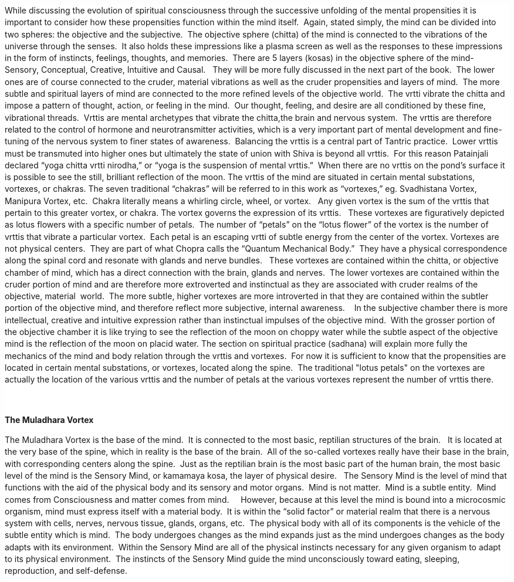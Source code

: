 
While discussing the evolution of spiritual consciousness through the successive unfolding of the mental propensities it is important to consider how these propensities function within the mind itself.  Again, stated simply, the mind can be divided into two spheres: the objective and the subjective.  The objective sphere (chitta) of the mind is connected to the vibrations of the universe through the senses.  It also holds these impressions like a plasma screen as well as the responses to these impressions in the form of instincts, feelings, thoughts, and memories.  There are 5 layers (kosas) in the objective sphere of the mind- Sensory, Conceptual, Creative, Intuitive and Causal.   They will be more fully discussed in the next part of the book.  The lower ones are of course connected to the cruder, material vibrations as well as the cruder propensities and layers of mind.  The more subtle and spiritual layers of mind are connected to the more refined levels of the objective world.  The vrtti vibrate the chitta and impose a pattern of thought, action, or feeling in the mind.  Our thought, feeling, and desire are all conditioned by these fine, vibrational threads.  Vrttis are mental archetypes that vibrate the chitta,the brain and nervous system.  The vrttis are therefore related to the control of hormone and neurotransmitter activities, which is a very important part of mental development and fine-tuning of the nervous system to finer states of awareness.  Balancing the vrttis is a central part of Tantric practice.  Lower vrttis must be transmuted into higher ones but ultimately the state of union with Shiva is beyond all vrttis.  For this reason Patainjali declared “yoga chitta vrtti nirodha,” or “yoga is the suspension of mental vrttis.”  When there are no vrttis on the pond’s surface it is possible to see the still, brilliant reflection of the moon.
The vrttis of the mind are situated in certain mental substations, vortexes, or chakras. The seven traditional “chakras” will be referred to in this work as “vortexes,” eg. Svadhistana Vortex, Manipura Vortex, etc.  Chakra literally means a whirling circle, wheel, or vortex.   Any given vortex is the sum of the vrttis that pertain to this greater vortex, or chakra. The vortex governs the expression of its vrttis.   These vortexes are figuratively depicted as lotus flowers with a specific number of petals.  The number of “petals” on the “lotus flower” of the vortex is the number of vrttis that vibrate a particular vortex.  Each petal is an escaping vrtti of subtle energy from the center of the vortex.
Vortexes are not physical centers.  They are part of what Chopra calls the “Quantum Mechanical Body.”  They have a physical correspondence along the spinal cord and resonate with glands and nerve bundles.   These vortexes are contained within the chitta, or objective chamber of mind, which has a direct connection with the brain, glands and nerves.  The lower vortexes are contained within the cruder portion of mind and are therefore more extroverted and instinctual as they are associated with cruder realms of the objective, material  world.  The more subtle, higher vortexes are more introverted in that they are contained within the subtler portion of the objective mind, and therefore reflect more subjective, internal awareness.    In the subjective chamber there is more intellectual, creative and intuitive expression rather than instinctual impulses of the objective mind.  With the grosser portion of the objective chamber it is like trying to see the reflection of the moon on choppy water while the subtle aspect of the objective mind is the reflection of the moon on placid water.
The section on spiritual practice (sadhana) will explain more fully the mechanics of the mind and body relation through the vrttis and vortexes.  For now it is sufficient to know that the propensities are located in certain mental substations, or vortexes, located along the spine.  The traditional "lotus petals" on the vortexes are actually the location of the various vrttis and the number of petals at the various vortexes represent the number of vrttis there.

&nbsp;

<strong>The Muladhara Vortex</strong>

The Muladhara Vortex is the base of the mind.  It is connected to the most basic, reptilian structures of the brain.   It is located at the very base of the spine, which in reality is the base of the brain.  All of the so-called vortexes really have their base in the brain, with corresponding centers along the spine.  Just as the reptilian brain is the most basic part of the human brain, the most basic level of the mind is the Sensory Mind, or kamamaya kosa, the layer of physical desire.   The Sensory Mind is the level of mind that functions with the aid of the physical body and its sensory and motor organs.  Mind is not matter.  Mind is a subtle entity.  Mind comes from Consciousness and matter comes from mind.     However, because at this level the mind is bound into a microcosmic organism, mind must express itself with a material body.  It is within the “solid factor” or material realm that there is a nervous system with cells, nerves, nervous tissue, glands, organs, etc.  The physical body with all of its components is the vehicle of the subtle entity which is mind.  The body undergoes changes as the mind expands just as the mind undergoes changes as the body adapts with its environment.  Within the Sensory Mind are all of the physical instincts necessary for any given organism to adapt to its physical environment.  The instincts of the Sensory Mind guide the mind unconsciously toward eating, sleeping, reproduction, and self-defense.